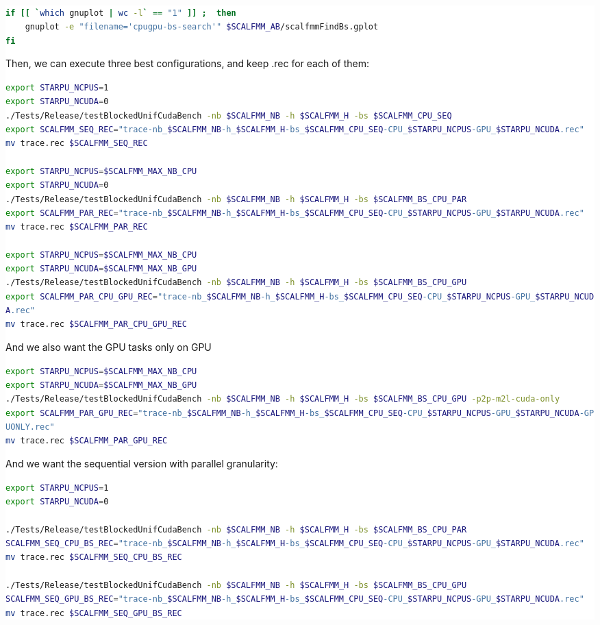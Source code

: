 ```bash
if [[ `which gnuplot | wc -l` == "1" ]] ;  then
    gnuplot -e "filename='cpugpu-bs-search'" $SCALFMM_AB/scalfmmFindBs.gplot
fi
```

Then, we can execute three best configurations, and keep .rec for each of them:
```bash
export STARPU_NCPUS=1
export STARPU_NCUDA=0
./Tests/Release/testBlockedUnifCudaBench -nb $SCALFMM_NB -h $SCALFMM_H -bs $SCALFMM_CPU_SEQ
export SCALFMM_SEQ_REC="trace-nb_$SCALFMM_NB-h_$SCALFMM_H-bs_$SCALFMM_CPU_SEQ-CPU_$STARPU_NCPUS-GPU_$STARPU_NCUDA.rec"
mv trace.rec $SCALFMM_SEQ_REC

export STARPU_NCPUS=$SCALFMM_MAX_NB_CPU
export STARPU_NCUDA=0
./Tests/Release/testBlockedUnifCudaBench -nb $SCALFMM_NB -h $SCALFMM_H -bs $SCALFMM_BS_CPU_PAR
export SCALFMM_PAR_REC="trace-nb_$SCALFMM_NB-h_$SCALFMM_H-bs_$SCALFMM_CPU_SEQ-CPU_$STARPU_NCPUS-GPU_$STARPU_NCUDA.rec"
mv trace.rec $SCALFMM_PAR_REC

export STARPU_NCPUS=$SCALFMM_MAX_NB_CPU
export STARPU_NCUDA=$SCALFMM_MAX_NB_GPU
./Tests/Release/testBlockedUnifCudaBench -nb $SCALFMM_NB -h $SCALFMM_H -bs $SCALFMM_BS_CPU_GPU
export SCALFMM_PAR_CPU_GPU_REC="trace-nb_$SCALFMM_NB-h_$SCALFMM_H-bs_$SCALFMM_CPU_SEQ-CPU_$STARPU_NCPUS-GPU_$STARPU_NCUDA.rec"
mv trace.rec $SCALFMM_PAR_CPU_GPU_REC
```

And we also want the GPU tasks only on GPU
```bash
export STARPU_NCPUS=$SCALFMM_MAX_NB_CPU
export STARPU_NCUDA=$SCALFMM_MAX_NB_GPU
./Tests/Release/testBlockedUnifCudaBench -nb $SCALFMM_NB -h $SCALFMM_H -bs $SCALFMM_BS_CPU_GPU -p2p-m2l-cuda-only
export SCALFMM_PAR_GPU_REC="trace-nb_$SCALFMM_NB-h_$SCALFMM_H-bs_$SCALFMM_CPU_SEQ-CPU_$STARPU_NCPUS-GPU_$STARPU_NCUDA-GPUONLY.rec"
mv trace.rec $SCALFMM_PAR_GPU_REC
```

And we want the sequential version with parallel granularity:
```bash
export STARPU_NCPUS=1
export STARPU_NCUDA=0

./Tests/Release/testBlockedUnifCudaBench -nb $SCALFMM_NB -h $SCALFMM_H -bs $SCALFMM_BS_CPU_PAR
SCALFMM_SEQ_CPU_BS_REC="trace-nb_$SCALFMM_NB-h_$SCALFMM_H-bs_$SCALFMM_CPU_SEQ-CPU_$STARPU_NCPUS-GPU_$STARPU_NCUDA.rec"
mv trace.rec $SCALFMM_SEQ_CPU_BS_REC

./Tests/Release/testBlockedUnifCudaBench -nb $SCALFMM_NB -h $SCALFMM_H -bs $SCALFMM_BS_CPU_GPU
SCALFMM_SEQ_GPU_BS_REC="trace-nb_$SCALFMM_NB-h_$SCALFMM_H-bs_$SCALFMM_CPU_SEQ-CPU_$STARPU_NCPUS-GPU_$STARPU_NCUDA.rec"
mv trace.rec $SCALFMM_SEQ_GPU_BS_REC
```
